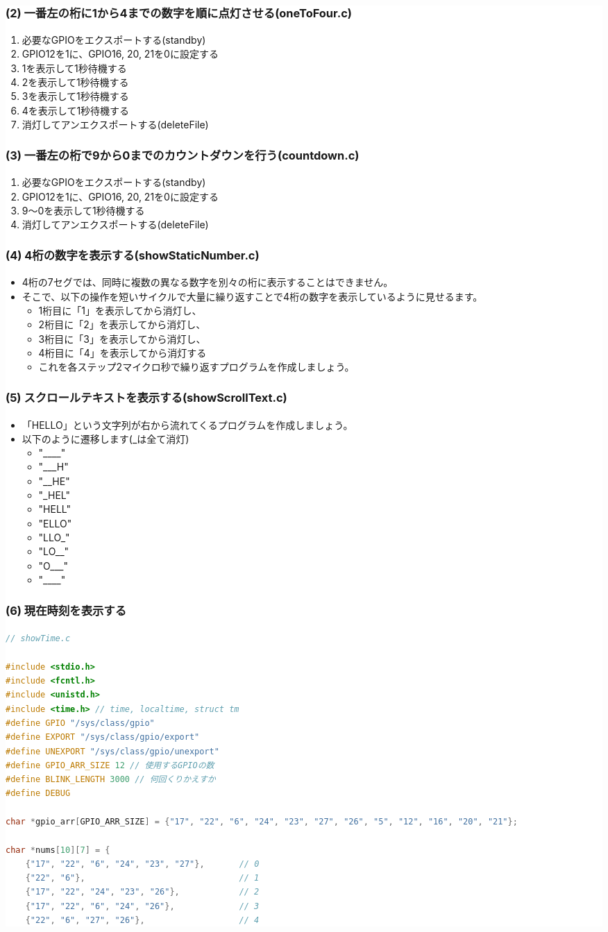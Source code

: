 ### (2) 一番左の桁に1から4までの数字を順に点灯させる(oneToFour.c)
1. 必要なGPIOをエクスポートする(standby)
2. GPIO12を1に、GPIO16, 20, 21を0に設定する
3. 1を表示して1秒待機する
4. 2を表示して1秒待機する
5. 3を表示して1秒待機する
6. 4を表示して1秒待機する
7. 消灯してアンエクスポートする(deleteFile)

### (3) 一番左の桁で9から0までのカウントダウンを行う(countdown.c)
1. 必要なGPIOをエクスポートする(standby)
2. GPIO12を1に、GPIO16, 20, 21を0に設定する
3. 9～0を表示して1秒待機する
4. 消灯してアンエクスポートする(deleteFile)

### (4) 4桁の数字を表示する(showStaticNumber.c)
- 4桁の7セグでは、同時に複数の異なる数字を別々の桁に表示することはできません。
- そこで、以下の操作を短いサイクルで大量に繰り返すことで4桁の数字を表示しているように見せるます。
  - 1桁目に「1」を表示してから消灯し、
  - 2桁目に「2」を表示してから消灯し、
  - 3桁目に「3」を表示してから消灯し、
  - 4桁目に「4」を表示してから消灯する
  - これを各ステップ2マイクロ秒で繰り返すプログラムを作成しましょう。
  
### (5) スクロールテキストを表示する(showScrollText.c)
- 「HELLO」という文字列が右から流れてくるプログラムを作成しましょう。
- 以下のように遷移します(_は全て消灯)
  - "____"
  - "___H"
  - "__HE"
  - "_HEL"
  - "HELL"
  - "ELLO"
  - "LLO_"
  - "LO__"
  - "O___"
  - "____"

### (6) 現在時刻を表示する
```C
// showTime.c

#include <stdio.h>
#include <fcntl.h>
#include <unistd.h>
#include <time.h> // time, localtime, struct tm
#define GPIO "/sys/class/gpio"
#define EXPORT "/sys/class/gpio/export"
#define UNEXPORT "/sys/class/gpio/unexport"
#define GPIO_ARR_SIZE 12 // 使用するGPIOの数
#define BLINK_LENGTH 3000 // 何回くりかえすか
#define DEBUG

char *gpio_arr[GPIO_ARR_SIZE] = {"17", "22", "6", "24", "23", "27", "26", "5", "12", "16", "20", "21"};

char *nums[10][7] = {
    {"17", "22", "6", "24", "23", "27"},       // 0
    {"22", "6"},                               // 1
    {"17", "22", "24", "23", "26"},            // 2
    {"17", "22", "6", "24", "26"},             // 3
    {"22", "6", "27", "26"},                   // 4
```